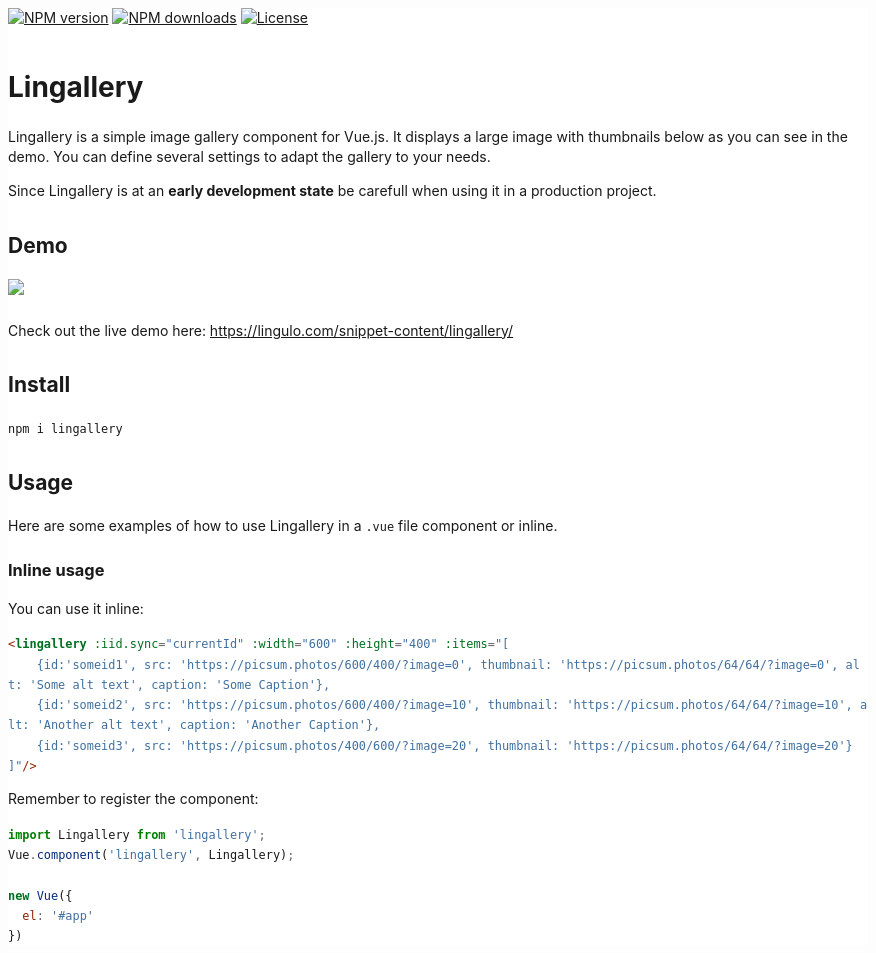 <p>
    <a href="https://npmjs.com/package/lingallery"><img src="https://img.shields.io/npm/v/lingallery.svg?style=flat-square" alt="NPM version"></a>
    <a href="https://www.npmjs.com/package/lingallery"><img src="https://img.shields.io/npm/dm/lingallery.svg?style=flat-square" alt="NPM downloads"></a>
    <a href="https://www.npmjs.com/package/lingallery"><img src="https://img.shields.io/npm/l/lingallery.svg?style=flat-square" alt="License"></a>
</p>

# Lingallery
Lingallery is a simple image gallery component for Vue.js. It displays a large image with thumbnails below as you can see in the demo. You can define several settings to adapt the gallery to your needs.

Since Lingallery is at an **early development state** be carefull when using it in a production project.
## Demo
<img src="https://lingulo.com/snippet-content/lingallery/lingallery_screenshot.png">
<br><br>
Check out the live demo here: <a href="https://lingulo.com/snippet-content/lingallery/" target="_blank">https://lingulo.com/snippet-content/lingallery/</a>

## Install

```bash
npm i lingallery
```

## Usage

Here are some examples of how to use Lingallery in a `.vue` file component or inline. 

### Inline usage

You can use it inline:

```html
<lingallery :iid.sync="currentId" :width="600" :height="400" :items="[
    {id:'someid1', src: 'https://picsum.photos/600/400/?image=0', thumbnail: 'https://picsum.photos/64/64/?image=0', alt: 'Some alt text', caption: 'Some Caption'},
    {id:'someid2', src: 'https://picsum.photos/600/400/?image=10', thumbnail: 'https://picsum.photos/64/64/?image=10', alt: 'Another alt text', caption: 'Another Caption'},
    {id:'someid3', src: 'https://picsum.photos/400/600/?image=20', thumbnail: 'https://picsum.photos/64/64/?image=20'}
]"/>
```

Remember to register the component:

```javascript
import Lingallery from 'lingallery';
Vue.component('lingallery', Lingallery);

new Vue({
  el: '#app'
})
```
